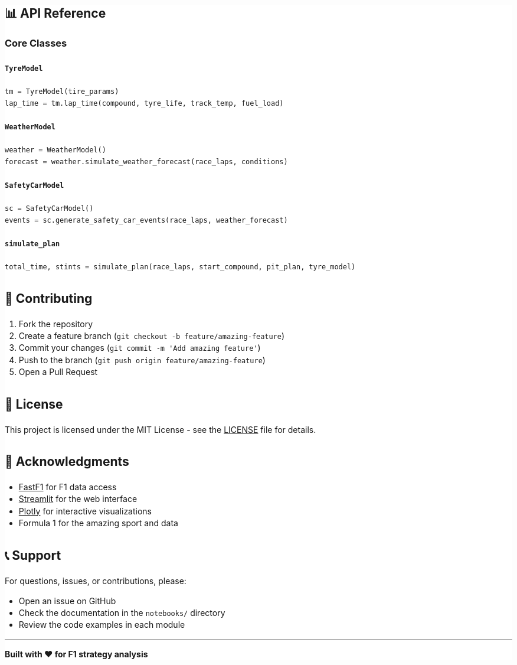 ## 📊 API Reference

### Core Classes

#### `TyreModel`
```python
tm = TyreModel(tire_params)
lap_time = tm.lap_time(compound, tyre_life, track_temp, fuel_load)
```

#### `WeatherModel`
```python
weather = WeatherModel()
forecast = weather.simulate_weather_forecast(race_laps, conditions)
```

#### `SafetyCarModel`
```python
sc = SafetyCarModel()
events = sc.generate_safety_car_events(race_laps, weather_forecast)
```

#### `simulate_plan`
```python
total_time, stints = simulate_plan(race_laps, start_compound, pit_plan, tyre_model)
```

## 🤝 Contributing

1. Fork the repository
2. Create a feature branch (`git checkout -b feature/amazing-feature`)
3. Commit your changes (`git commit -m 'Add amazing feature'`)
4. Push to the branch (`git push origin feature/amazing-feature`)
5. Open a Pull Request

## 📝 License

This project is licensed under the MIT License - see the [LICENSE](LICENSE) file for details.

## 🙏 Acknowledgments

- [FastF1](https://github.com/theOehrly/Fast-F1) for F1 data access
- [Streamlit](https://streamlit.io/) for the web interface
- [Plotly](https://plotly.com/) for interactive visualizations
- Formula 1 for the amazing sport and data

## 📞 Support

For questions, issues, or contributions, please:
- Open an issue on GitHub
- Check the documentation in the `notebooks/` directory
- Review the code examples in each module

---

**Built with ❤️ for F1 strategy analysis**